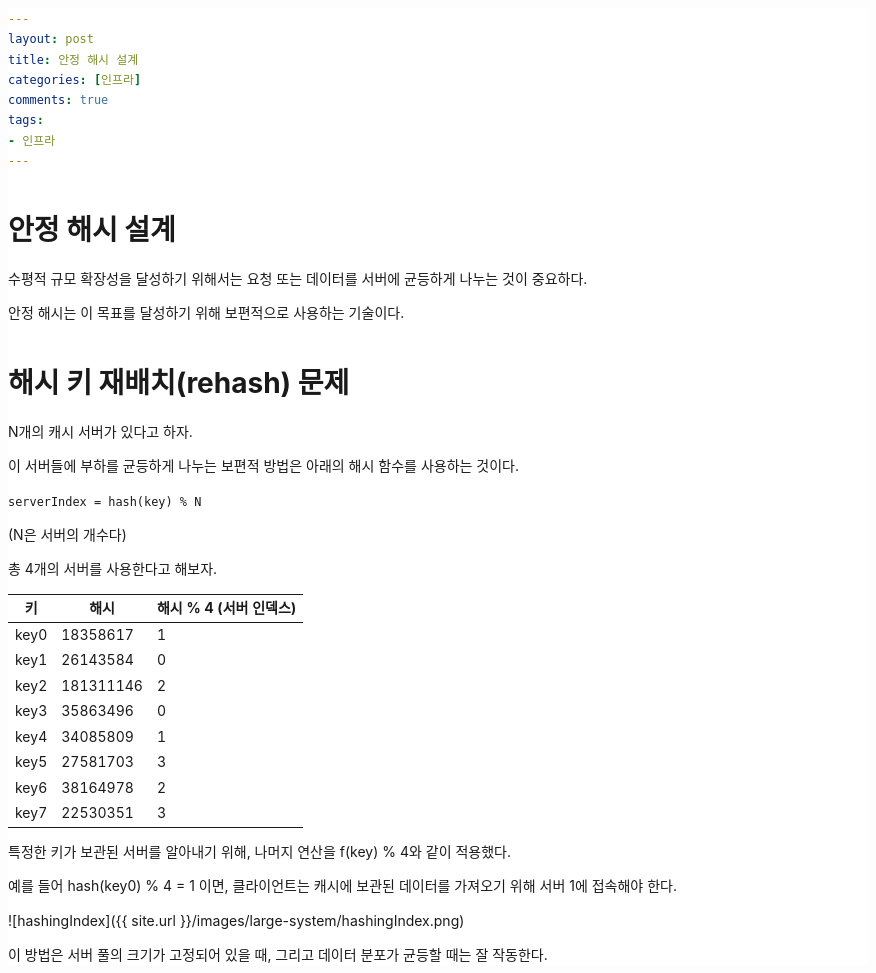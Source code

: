 ```yaml
---
layout: post
title: 안정 해시 설계
categories: [인프라]
comments: true 
tags:
- 인프라
---
```


# 안정 해시 설계

수평적 규모 확장성을 달성하기 위해서는 요청 또는 데이터를 서버에 균등하게 나누는 것이 중요하다.

안정 해시는 이 목표를 달성하기 위해 보편적으로 사용하는 기술이다.



# 해시 키 재배치(rehash) 문제

N개의 캐시 서버가 있다고 하자.

이 서버들에 부하를 균등하게 나누는 보편적 방법은 아래의 해시 함수를 사용하는 것이다.

`serverIndex = hash(key) % N` 

(N은 서버의 개수다)

총 4개의 서버를 사용한다고 해보자.

| 키   | 해시      | 해시 % 4 (서버 인덱스) |
| ---- | --------- | ---------------------- |
| key0 | 18358617  | 1                      |
| key1 | 26143584  | 0                      |
| key2 | 181311146 | 2                      |
| key3 | 35863496  | 0                      |
| key4 | 34085809  | 1                      |
| key5 | 27581703  | 3                      |
| key6 | 38164978  | 2                      |
| key7 | 22530351  | 3                      |

특정한 키가 보관된 서버를 알아내기 위해, 나머지 연산을 f(key) % 4와 같이 적용했다.

예를 들어 hash(key0) % 4 = 1 이면, 클라이언트는 캐시에 보관된 데이터를 가져오기 위해 서버 1에 접속해야 한다.

![hashingIndex]({{ site.url }}/images/large-system/hashingIndex.png)

이 방법은 서버 풀의 크기가 고정되어 있을 때, 그리고 데이터 분포가 균등할 때는 잘 작동한다.

